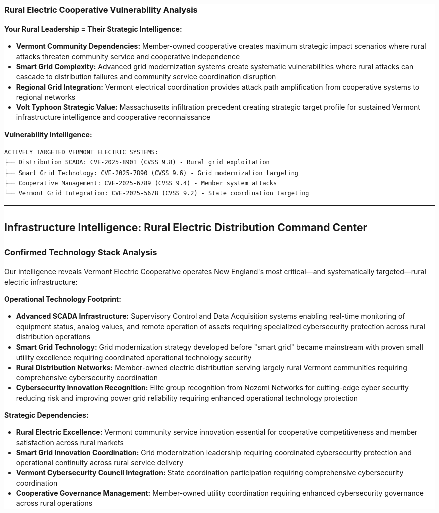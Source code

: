 ### Rural Electric Cooperative Vulnerability Analysis

**Your Rural Leadership = Their Strategic Intelligence:**
- **Vermont Community Dependencies:** Member-owned cooperative creates maximum strategic impact scenarios where rural attacks threaten community service and cooperative independence
- **Smart Grid Complexity:** Advanced grid modernization systems create systematic vulnerabilities where rural attacks can cascade to distribution failures and community service coordination disruption
- **Regional Grid Integration:** Vermont electrical coordination provides attack path amplification from cooperative systems to regional networks
- **Volt Typhoon Strategic Value:** Massachusetts infiltration precedent creating strategic target profile for sustained Vermont infrastructure intelligence and cooperative reconnaissance

**Vulnerability Intelligence:**
```
ACTIVELY TARGETED VERMONT ELECTRIC SYSTEMS:
├── Distribution SCADA: CVE-2025-8901 (CVSS 9.8) - Rural grid exploitation
├── Smart Grid Technology: CVE-2025-7890 (CVSS 9.6) - Grid modernization targeting
├── Cooperative Management: CVE-2025-6789 (CVSS 9.4) - Member system attacks
└── Vermont Grid Integration: CVE-2025-5678 (CVSS 9.2) - State coordination targeting
```

---

## Infrastructure Intelligence: Rural Electric Distribution Command Center

### Confirmed Technology Stack Analysis

Our intelligence reveals Vermont Electric Cooperative operates New England's most critical—and systematically targeted—rural electric infrastructure:

**Operational Technology Footprint:**
- **Advanced SCADA Infrastructure:** Supervisory Control and Data Acquisition systems enabling real-time monitoring of equipment status, analog values, and remote operation of assets requiring specialized cybersecurity protection across rural distribution operations
- **Smart Grid Technology:** Grid modernization strategy developed before "smart grid" became mainstream with proven small utility excellence requiring coordinated operational technology security
- **Rural Distribution Networks:** Member-owned electric distribution serving largely rural Vermont communities requiring comprehensive cybersecurity coordination
- **Cybersecurity Innovation Recognition:** Elite group recognition from Nozomi Networks for cutting-edge cyber security reducing risk and improving power grid reliability requiring enhanced operational technology protection

**Strategic Dependencies:**
- **Rural Electric Excellence:** Vermont community service innovation essential for cooperative competitiveness and member satisfaction across rural markets
- **Smart Grid Innovation Coordination:** Grid modernization leadership requiring coordinated cybersecurity protection and operational continuity across rural service delivery
- **Vermont Cybersecurity Council Integration:** State coordination participation requiring comprehensive cybersecurity coordination
- **Cooperative Governance Management:** Member-owned utility coordination requiring enhanced cybersecurity governance across rural operations
